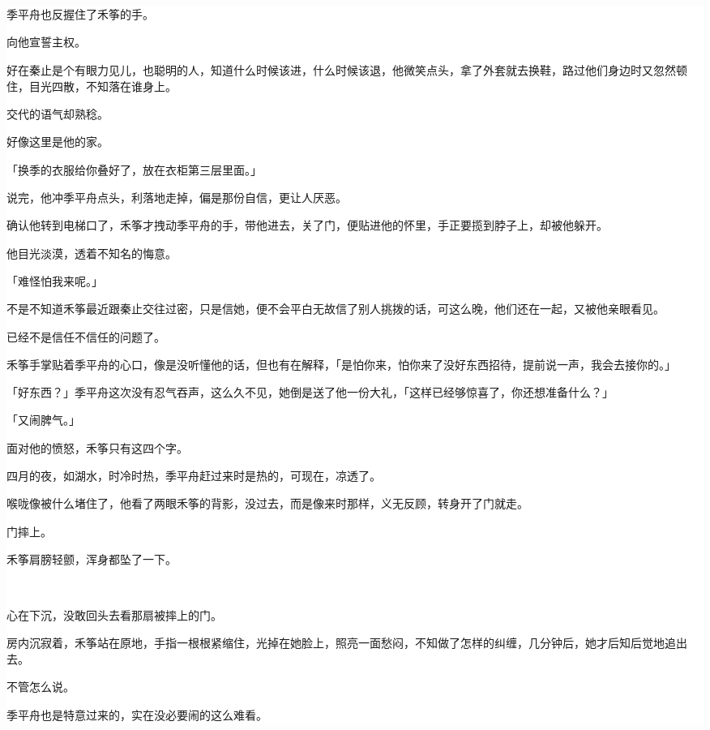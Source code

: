 
季平舟也反握住了禾筝的手。


向他宣誓主权。


好在秦止是个有眼力见儿，也聪明的人，知道什么时候该进，什么时候该退，他微笑点头，拿了外套就去换鞋，路过他们身边时又忽然顿住，目光四散，不知落在谁身上。


交代的语气却熟稔。


好像这里是他的家。


「换季的衣服给你叠好了，放在衣柜第三层里面。」


说完，他冲季平舟点头，利落地走掉，偏是那份自信，更让人厌恶。


确认他转到电梯口了，禾筝才拽动季平舟的手，带他进去，关了门，便贴进他的怀里，手正要揽到脖子上，却被他躲开。


他目光淡漠，透着不知名的悔意。


「难怪怕我来呢。」


不是不知道禾筝最近跟秦止交往过密，只是信她，便不会平白无故信了别人挑拨的话，可这么晚，他们还在一起，又被他亲眼看见。


已经不是信任不信任的问题了。


禾筝手掌贴着季平舟的心口，像是没听懂他的话，但也有在解释，「是怕你来，怕你来了没好东西招待，提前说一声，我会去接你的。」


「好东西？」季平舟这次没有忍气吞声，这么久不见，她倒是送了他一份大礼，「这样已经够惊喜了，你还想准备什么？」


「又闹脾气。」


面对他的愤怒，禾筝只有这四个字。


四月的夜，如湖水，时冷时热，季平舟赶过来时是热的，可现在，凉透了。


喉咙像被什么堵住了，他看了两眼禾筝的背影，没过去，而是像来时那样，义无反顾，转身开了门就走。


门摔上。


禾筝肩膀轻颤，浑身都坠了一下。


 


心在下沉，没敢回头去看那扇被摔上的门。


房内沉寂着，禾筝站在原地，手指一根根紧缩住，光掉在她脸上，照亮一面愁闷，不知做了怎样的纠缠，几分钟后，她才后知后觉地追出去。


不管怎么说。


季平舟也是特意过来的，实在没必要闹的这么难看。
